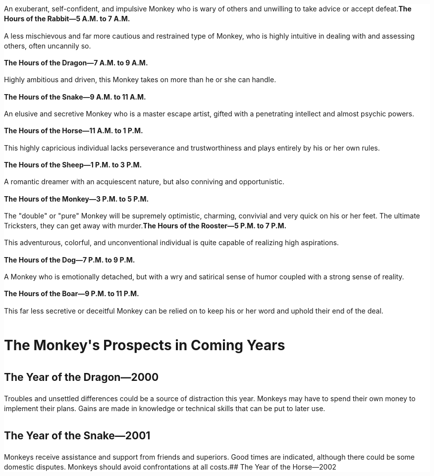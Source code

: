 An exuberant, self-confident, and impulsive Monkey who is wary of others and unwilling to take advice or accept defeat.**The Hours of the Rabbit—5 A.M. to 7 A.M.**

A less mischievous and far more cautious and restrained type of Monkey, who is highly intuitive in dealing with and assessing others, often uncannily so.

**The Hours of the Dragon—7 A.M. to 9 A.M.**

Highly ambitious and driven, this Monkey takes on more than he or she can handle.

**The Hours of the Snake—9 A.M. to 11 A.M.**

An elusive and secretive Monkey who is a master escape artist, gifted with a penetrating intellect and almost psychic powers.

**The Hours of the Horse—11 A.M. to 1 P.M.**

This highly capricious individual lacks perseverance and trustworthiness and plays entirely by his or her own rules.

**The Hours of the Sheep—1 P.M. to 3 P.M.**

A romantic dreamer with an acquiescent nature, but also conniving and opportunistic.

**The Hours of the Monkey—3 P.M. to 5 P.M.**

The "double" or "pure" Monkey will be supremely optimistic, charming, convivial and very quick on his or her feet. The ultimate Tricksters, they can get away with murder.**The Hours of the Rooster—5 P.M. to 7 P.M.**

This adventurous, colorful, and unconventional individual is quite capable of realizing high aspirations.

**The Hours of the Dog—7 P.M. to 9 P.M.**

A Monkey who is emotionally detached, but with a wry and satirical sense of humor coupled with a strong sense of reality.

**The Hours of the Boar—9 P.M. to 11 P.M.**

This far less secretive or deceitful Monkey can be relied on to keep his or her word and uphold their end of the deal.

# The Monkey's Prospects in Coming Years

## The Year of the Dragon—2000

Troubles and unsettled differences could be a source of distraction this year. Monkeys may have to spend their own money to implement their plans. Gains are made in knowledge or technical skills that can be put to later use.

## The Year of the Snake—2001

Monkeys receive assistance and support from friends and superiors. Good times are indicated, although there could be some domestic disputes. Monkeys should avoid confrontations at all costs.## The Year of the Horse—2002
